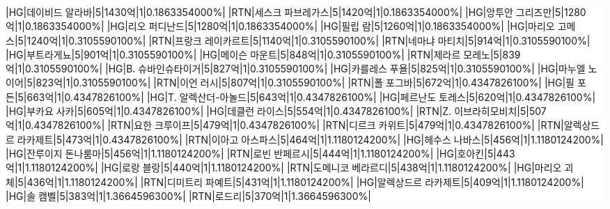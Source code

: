 |HG|데이비드 알라바|5|1430억|1|0.1863354000%|
|RTN|세스크 파브레가스|5|1420억|1|0.1863354000%|
|HG|앙투안 그리즈만|5|1280억|1|0.1863354000%|
|HG|리오 퍼디난드|5|1280억|1|0.1863354000%|
|HG|필립 람|5|1260억|1|0.1863354000%|
|HG|마리오 고메스|5|1240억|1|0.3105590100%|
|RTN|프랑크 레이카르트|5|1140억|1|0.3105590100%|
|RTN|네마냐 마티치|5|914억|1|0.3105590100%|
|HG|부트라게뇨|5|901억|1|0.3105590100%|
|HG|메이슨 마운트|5|848억|1|0.3105590100%|
|RTN|제라르 모레노|5|839억|1|0.3105590100%|
|HG|B. 슈바인슈타이거|5|827억|1|0.3105590100%|
|HG|카를레스 푸욜|5|825억|1|0.3105590100%|
|HG|마누엘 노이어|5|823억|1|0.3105590100%|
|RTN|이언 러시|5|807억|1|0.3105590100%|
|RTN|폴 포그바|5|672억|1|0.4347826100%|
|HG|필 포든|5|663억|1|0.4347826100%|
|HG|T. 알렉산더-아놀드|5|643억|1|0.4347826100%|
|HG|페르난도 토레스|5|620억|1|0.4347826100%|
|HG|부카요 사카|5|605억|1|0.4347826100%|
|HG|데클런 라이스|5|554억|1|0.4347826100%|
|RTN|Z. 이브라히모비치|5|507억|1|0.4347826100%|
|RTN|요한 크루이프|5|479억|1|0.4347826100%|
|RTN|디르크 카위트|5|479억|1|0.4347826100%|
|RTN|알렉상드르 라카제트|5|473억|1|0.4347826100%|
|RTN|이아고 아스파스|5|464억|1|1.1180124200%|
|HG|헤수스 나바스|5|456억|1|1.1180124200%|
|HG|잔루이지 돈나룸마|5|456억|1|1.1180124200%|
|RTN|로빈 반페르시|5|444억|1|1.1180124200%|
|HG|호아킨|5|443억|1|1.1180124200%|
|HG|로랑 블랑|5|440억|1|1.1180124200%|
|RTN|도메니코 베라르디|5|438억|1|1.1180124200%|
|HG|마리오 괴체|5|436억|1|1.1180124200%|
|RTN|디미트리 파예트|5|431억|1|1.1180124200%|
|HG|알렉상드르 라카제트|5|409억|1|1.1180124200%|
|HG|솔 캠벨|5|383억|1|1.3664596300%|
|RTN|로드리|5|370억|1|1.3664596300%|